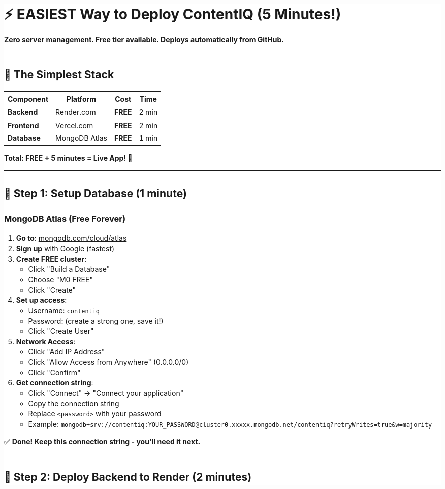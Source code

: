 # ⚡ EASIEST Way to Deploy ContentIQ (5 Minutes!)

**Zero server management. Free tier available. Deploys automatically from GitHub.**

---

## 🎯 The Simplest Stack

| Component    | Platform      | Cost     | Time  |
| ------------ | ------------- | -------- | ----- |
| **Backend**  | Render.com    | **FREE** | 2 min |
| **Frontend** | Vercel.com    | **FREE** | 2 min |
| **Database** | MongoDB Atlas | **FREE** | 1 min |

**Total: FREE + 5 minutes = Live App! 🎉**

---

## 📝 Step 1: Setup Database (1 minute)

### MongoDB Atlas (Free Forever)

1. **Go to**: [mongodb.com/cloud/atlas](https://www.mongodb.com/cloud/atlas)
2. **Sign up** with Google (fastest)
3. **Create FREE cluster**:
   - Click "Build a Database"
   - Choose "M0 FREE"
   - Click "Create"
4. **Set up access**:
   - Username: `contentiq`
   - Password: (create a strong one, save it!)
   - Click "Create User"
5. **Network Access**:
   - Click "Add IP Address"
   - Click "Allow Access from Anywhere" (0.0.0.0/0)
   - Click "Confirm"
6. **Get connection string**:
   - Click "Connect" → "Connect your application"
   - Copy the connection string
   - Replace `<password>` with your password
   - Example: `mongodb+srv://contentiq:YOUR_PASSWORD@cluster0.xxxxx.mongodb.net/contentiq?retryWrites=true&w=majority`

✅ **Done! Keep this connection string - you'll need it next.**

---

## 🔧 Step 2: Deploy Backend to Render (2 minutes)
